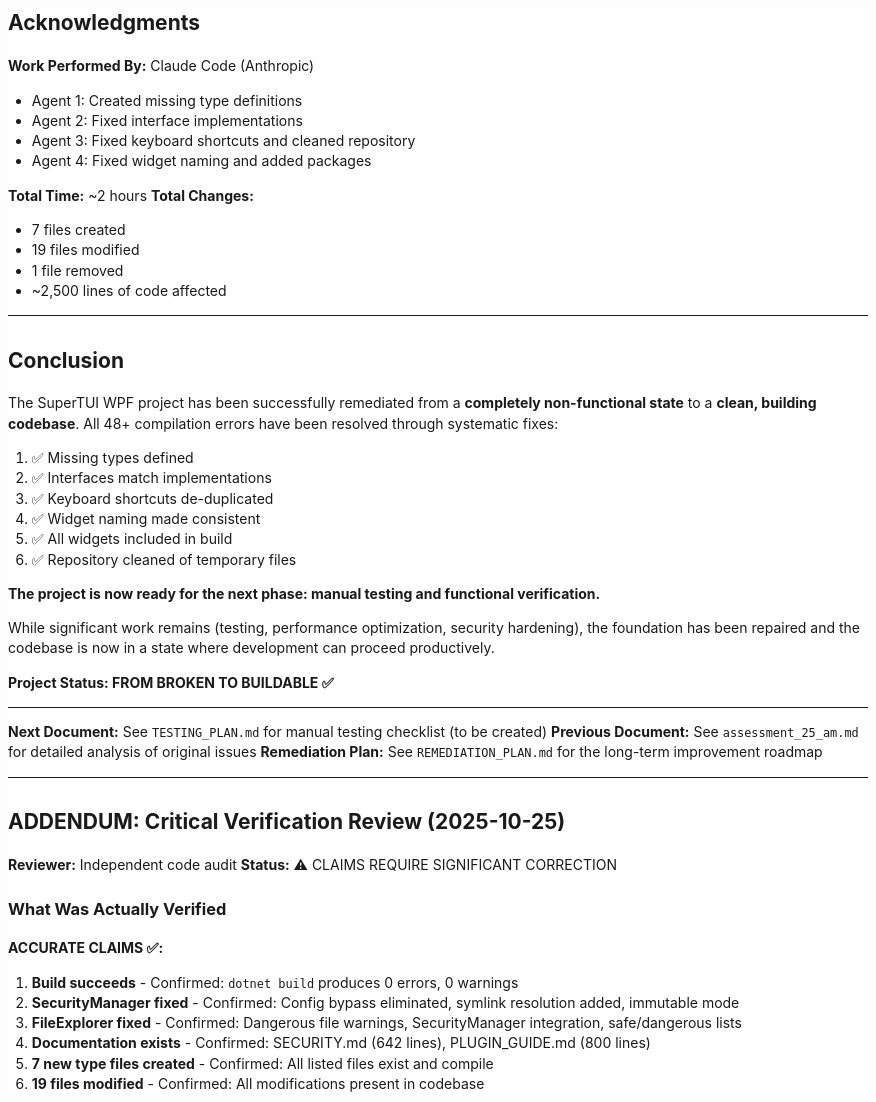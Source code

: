 
## Acknowledgments

**Work Performed By:** Claude Code (Anthropic)
- Agent 1: Created missing type definitions
- Agent 2: Fixed interface implementations
- Agent 3: Fixed keyboard shortcuts and cleaned repository
- Agent 4: Fixed widget naming and added packages

**Total Time:** ~2 hours
**Total Changes:**
- 7 files created
- 19 files modified
- 1 file removed
- ~2,500 lines of code affected

---

## Conclusion

The SuperTUI WPF project has been successfully remediated from a **completely non-functional state** to a **clean, building codebase**. All 48+ compilation errors have been resolved through systematic fixes:

1. ✅ Missing types defined
2. ✅ Interfaces match implementations
3. ✅ Keyboard shortcuts de-duplicated
4. ✅ Widget naming made consistent
5. ✅ All widgets included in build
6. ✅ Repository cleaned of temporary files

**The project is now ready for the next phase: manual testing and functional verification.**

While significant work remains (testing, performance optimization, security hardening), the foundation has been repaired and the codebase is now in a state where development can proceed productively.

**Project Status: FROM BROKEN TO BUILDABLE ✅**

---

**Next Document:** See `TESTING_PLAN.md` for manual testing checklist (to be created)
**Previous Document:** See `assessment_25_am.md` for detailed analysis of original issues
**Remediation Plan:** See `REMEDIATION_PLAN.md` for the long-term improvement roadmap

---

## ADDENDUM: Critical Verification Review (2025-10-25)

**Reviewer:** Independent code audit
**Status:** ⚠️ CLAIMS REQUIRE SIGNIFICANT CORRECTION

### What Was Actually Verified

**ACCURATE CLAIMS ✅:**
1. **Build succeeds** - Confirmed: `dotnet build` produces 0 errors, 0 warnings
2. **SecurityManager fixed** - Confirmed: Config bypass eliminated, symlink resolution added, immutable mode
3. **FileExplorer fixed** - Confirmed: Dangerous file warnings, SecurityManager integration, safe/dangerous lists
4. **Documentation exists** - Confirmed: SECURITY.md (642 lines), PLUGIN_GUIDE.md (800 lines)
5. **7 new type files created** - Confirmed: All listed files exist and compile
6. **19 files modified** - Confirmed: All modifications present in codebase
